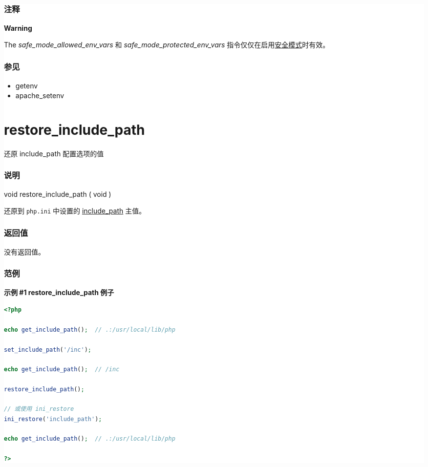 ### 注释

**Warning**

The *safe\_mode\_allowed\_env\_vars* 和
*safe\_mode\_protected\_env\_vars*
指令仅仅在启用<a href="/features/safe-mode.html" class="link">安全模式</a>时有效。

### 参见

-   <span class="function">getenv</span>
-   <span class="function">apache\_setenv</span>

restore\_include\_path
======================

还原 include\_path 配置选项的值

### 说明

<span class="type">void</span> <span
class="methodname">restore\_include\_path</span> ( <span
class="methodparam">void</span> )

还原到 `php.ini` 中设置的
<a href="/ini/core.html#ini.include-path" class="link">include_path</a>
主值。

### 返回值

没有返回值。

### 范例

**示例 \#1 <span class="function">restore\_include\_path</span> 例子**

``` php
<?php

echo get_include_path();  // .:/usr/local/lib/php

set_include_path('/inc');

echo get_include_path();  // /inc

restore_include_path();

// 或使用 ini_restore
ini_restore('include_path');

echo get_include_path();  // .:/usr/local/lib/php

?>
```
